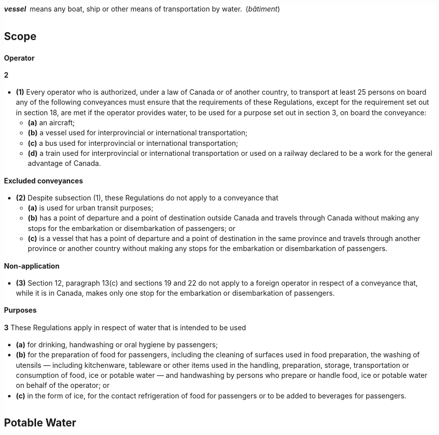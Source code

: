 ***vessel*** means any boat, ship or other means of transportation by water. (*bâtiment*)




## Scope



**Operator**

**2** 

- **(1)** Every operator who is authorized, under a law of Canada or of another country, to transport at least 25 persons on board any of the following conveyances must ensure that the requirements of these Regulations, except for the requirement set out in section 18, are met if the operator provides water, to be used for a purpose set out in section 3, on board the conveyance:
	- **(a)** an aircraft;
	- **(b)** a vessel used for interprovincial or international transportation;
	- **(c)** a bus used for interprovincial or international transportation;
	- **(d)** a train used for interprovincial or international transportation or used on a railway declared to be a work for the general advantage of Canada.

**Excluded conveyances**

- **(2)** Despite subsection (1), these Regulations do not apply to a conveyance that
	- **(a)** is used for urban transit purposes;
	- **(b)** has a point of departure and a point of destination outside Canada and travels through Canada without making any stops for the embarkation or disembarkation of passengers; or
	- **(c)** is a vessel that has a point of departure and a point of destination in the same province and travels through another province or another country without making any stops for the embarkation or disembarkation of passengers.

**Non-application**

- **(3)** Section 12, paragraph 13(c) and sections 19 and 22 do not apply to a foreign operator in respect of a conveyance that, while it is in Canada, makes only one stop for the embarkation or disembarkation of passengers.




**Purposes**

**3** These Regulations apply in respect of water that is intended to be used
- **(a)** for drinking, handwashing or oral hygiene by passengers;
- **(b)** for the preparation of food for passengers, including the cleaning of surfaces used in food preparation, the washing of utensils — including kitchenware, tableware or other items used in the handling, preparation, storage, transportation or consumption of food, ice or potable water — and handwashing by persons who prepare or handle food, ice or potable water on behalf of the operator; or
- **(c)** in the form of ice, for the contact refrigeration of food for passengers or to be added to beverages for passengers.




## Potable Water
